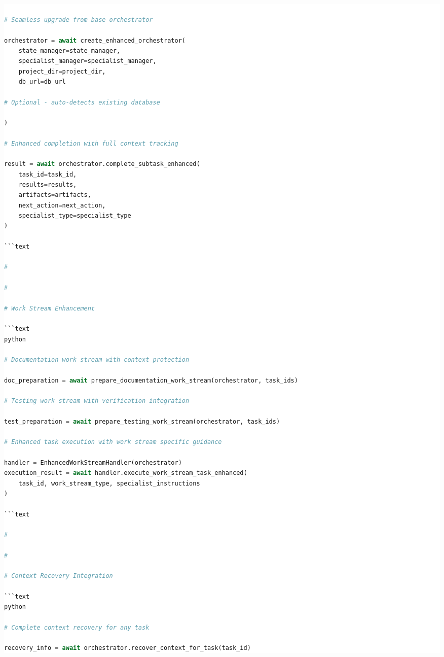 ```python

# Seamless upgrade from base orchestrator

orchestrator = await create_enhanced_orchestrator(
    state_manager=state_manager,
    specialist_manager=specialist_manager,
    project_dir=project_dir,
    db_url=db_url  

# Optional - auto-detects existing database

)

# Enhanced completion with full context tracking

result = await orchestrator.complete_subtask_enhanced(
    task_id=task_id,
    results=results,
    artifacts=artifacts,
    next_action=next_action,
    specialist_type=specialist_type
)

```text

#

#

# Work Stream Enhancement

```text
python

# Documentation work stream with context protection

doc_preparation = await prepare_documentation_work_stream(orchestrator, task_ids)

# Testing work stream with verification integration  

test_preparation = await prepare_testing_work_stream(orchestrator, task_ids)

# Enhanced task execution with work stream specific guidance

handler = EnhancedWorkStreamHandler(orchestrator)
execution_result = await handler.execute_work_stream_task_enhanced(
    task_id, work_stream_type, specialist_instructions
)

```text

#

#

# Context Recovery Integration

```text
python

# Complete context recovery for any task

recovery_info = await orchestrator.recover_context_for_task(task_id)

```